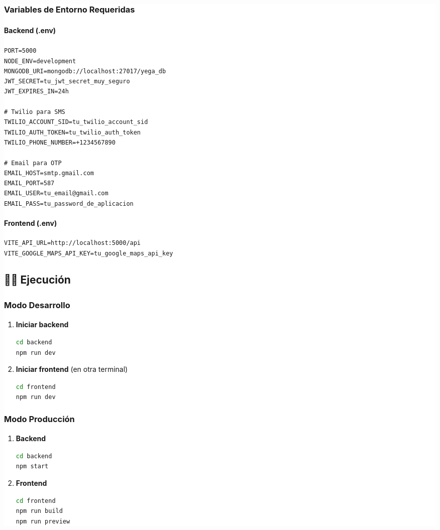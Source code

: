 ### Variables de Entorno Requeridas

#### Backend (.env)
```env
PORT=5000
NODE_ENV=development
MONGODB_URI=mongodb://localhost:27017/yega_db
JWT_SECRET=tu_jwt_secret_muy_seguro
JWT_EXPIRES_IN=24h

# Twilio para SMS
TWILIO_ACCOUNT_SID=tu_twilio_account_sid
TWILIO_AUTH_TOKEN=tu_twilio_auth_token
TWILIO_PHONE_NUMBER=+1234567890

# Email para OTP
EMAIL_HOST=smtp.gmail.com
EMAIL_PORT=587
EMAIL_USER=tu_email@gmail.com
EMAIL_PASS=tu_password_de_aplicacion
```

#### Frontend (.env)
```env
VITE_API_URL=http://localhost:5000/api
VITE_GOOGLE_MAPS_API_KEY=tu_google_maps_api_key
```

## 🏃‍♂️ Ejecución

### Modo Desarrollo

1. **Iniciar backend**
   ```bash
   cd backend
   npm run dev
   ```

2. **Iniciar frontend** (en otra terminal)
   ```bash
   cd frontend
   npm run dev
   ```

### Modo Producción

1. **Backend**
   ```bash
   cd backend
   npm start
   ```

2. **Frontend**
   ```bash
   cd frontend
   npm run build
   npm run preview
   ```
